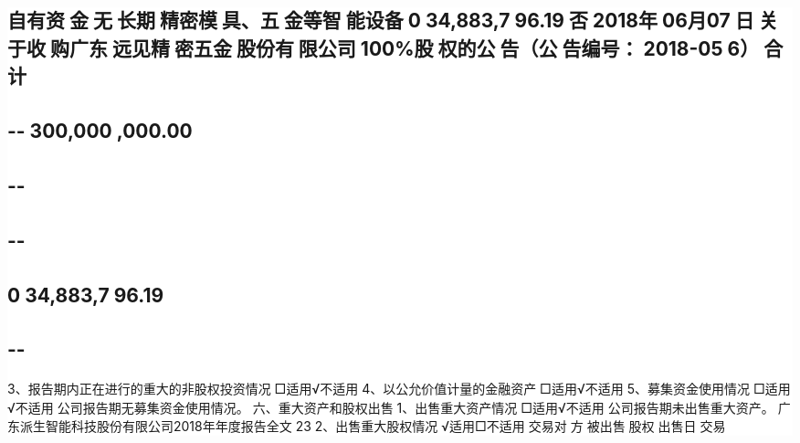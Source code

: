 自有资
金
无
长期
精密模
具、五
金等智
能设备
0
34,883,7
96.19
否
2018年
06月07
日
关于收
购广东
远见精
密五金
股份有
限公司
100%股
权的公
告（公
告编号：
2018-05
6）
合计
--
--
300,000
,000.00
--
--
--
--
--
0
34,883,7
96.19
--
--
--
3、报告期内正在进行的重大的非股权投资情况
□适用√不适用
4、以公允价值计量的金融资产
□适用√不适用
5、募集资金使用情况
□适用√不适用
公司报告期无募集资金使用情况。
六、重大资产和股权出售
1、出售重大资产情况
□适用√不适用
公司报告期未出售重大资产。
广东派生智能科技股份有限公司2018年年度报告全文
23
2、出售重大股权情况
√适用□不适用
交易对
方
被出售
股权
出售日
交易